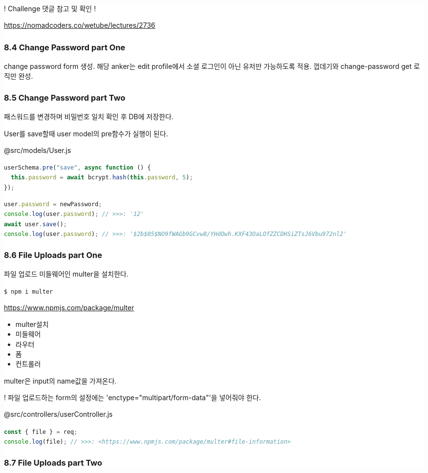! Challenge 댓글 참고 및 확인 !

<https://nomadcoders.co/wetube/lectures/2736>

### 8.4 Change Password part One

change password form 생성.
해당 anker는 edit profile에서 소셜 로그인이 아닌 유저만 가능하도록 적용.
껍데기와 change-password get 로직만 완성.

### 8.5 Change Password part Two

패스워드를 변경하며 비밀번호 일치 확인 후 DB에 저장한다.

User를 save할때 user model의 pre함수가 실행이 된다.

@src/models/User.js

```js
userSchema.pre("save", async function () {
  this.password = await bcrypt.hash(this.password, 5);
});
```

```js
user.password = newPassword;
console.log(user.password); // >>>: '12'
await user.save();
console.log(user.password); // >>>: '$2b$05$NO9fWAGb9GCvw8/YHdOwh.KXF43OaLOfZZCDHSiZTsJ6Vbu972nl2'
```

### 8.6 File Uploads part One

파일 업로드 미들웨어인 multer을 설치한다.

```sh
$ npm i multer
```

<https://www.npmjs.com/package/multer>

- multer설치
- 미들웨어
- 라우터
- 폼
- 컨트롤러

multer은 input의 name값을 가져온다.

! 파일 업로드하는 form의 설정에는 'enctype="multipart/form-data"'을 넣어줘야 한다.

@src/controllers/userController.js

```js
const { file } = req;
console.log(file); // >>>: <https://www.npmjs.com/package/multer#file-information>
```

### 8.7 File Uploads part Two
